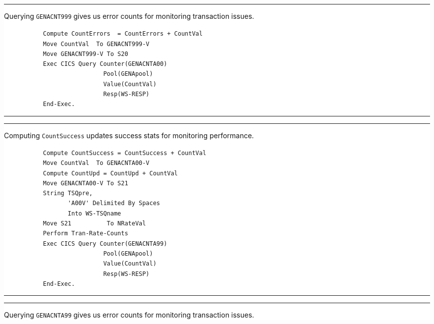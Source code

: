 <SwmSnippet path="/base/src/lgwebst5.cbl" line="479">

---

Querying <SwmToken path="base/src/lgwebst5.cbl" pos="480:7:7" line-data="           Move CountVal  To GENACNT999-V">`GENACNT999`</SwmToken> gives us error counts for monitoring transaction issues.

```cobol
           Compute CountErrors  = CountErrors + CountVal
           Move CountVal  To GENACNT999-V
           Move GENACNT999-V To S20
           Exec CICS Query Counter(GENACNTA00)
                            Pool(GENApool)
                            Value(CountVal)
                            Resp(WS-RESP)
           End-Exec.
```

---

</SwmSnippet>

<SwmSnippet path="/base/src/lgwebst5.cbl" line="487">

---

Computing <SwmToken path="base/src/lgwebst5.cbl" pos="487:3:3" line-data="           Compute CountSuccess = CountSuccess + CountVal">`CountSuccess`</SwmToken> updates success stats for monitoring performance.

```cobol
           Compute CountSuccess = CountSuccess + CountVal
           Move CountVal  To GENACNTA00-V
           Compute CountUpd = CountUpd + CountVal
           Move GENACNTA00-V To S21
           String TSQpre,
                  'A00V' Delimited By Spaces
                  Into WS-TSQname
           Move S21          To NRateVal
           Perform Tran-Rate-Counts
           Exec CICS Query Counter(GENACNTA99)
                            Pool(GENApool)
                            Value(CountVal)
                            Resp(WS-RESP)
           End-Exec.
```

---

</SwmSnippet>

<SwmSnippet path="/base/src/lgwebst5.cbl" line="501">

---

Querying <SwmToken path="base/src/lgwebst5.cbl" pos="502:7:7" line-data="           Move CountVal  To GENACNTA99-V">`GENACNTA99`</SwmToken> gives us error counts for monitoring transaction issues.
